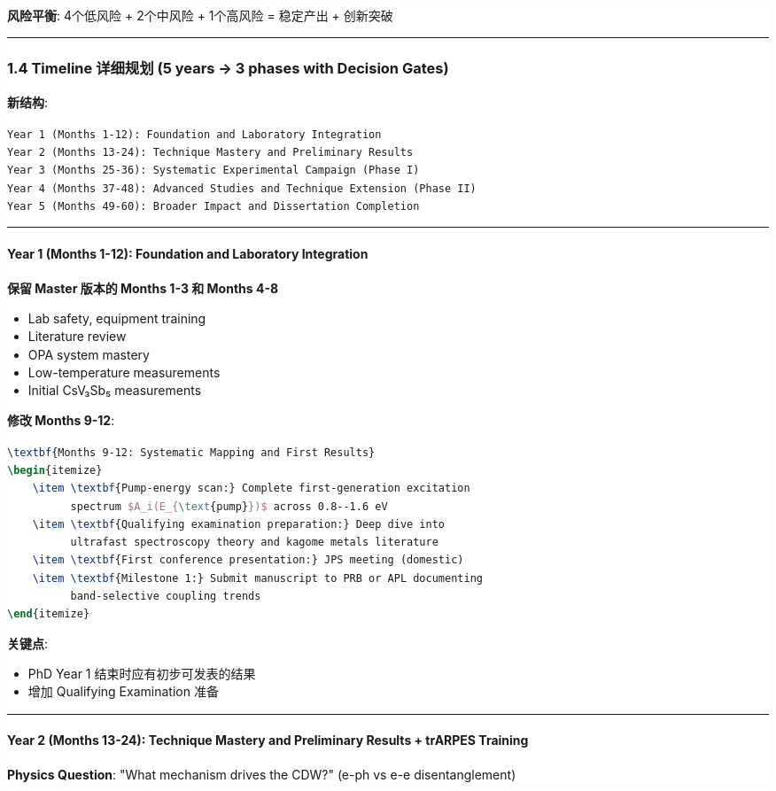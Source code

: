 **风险平衡**: 4个低风险 + 2个中风险 + 1个高风险 = 稳定产出 + 创新突破

---

### 1.4 Timeline 详细规划 (5 years → 3 phases with Decision Gates)

**新结构**:

```
Year 1 (Months 1-12): Foundation and Laboratory Integration
Year 2 (Months 13-24): Technique Mastery and Preliminary Results
Year 3 (Months 25-36): Systematic Experimental Campaign (Phase I)
Year 4 (Months 37-48): Advanced Studies and Technique Extension (Phase II)
Year 5 (Months 49-60): Broader Impact and Dissertation Completion
```

---

#### **Year 1 (Months 1-12): Foundation and Laboratory Integration**

**保留 Master 版本的 Months 1-3 和 Months 4-8**

- Lab safety, equipment training
- Literature review
- OPA system mastery
- Low-temperature measurements
- Initial CsV₃Sb₅ measurements

**修改 Months 9-12**:

```latex
\textbf{Months 9-12: Systematic Mapping and First Results}
\begin{itemize}
    \item \textbf{Pump-energy scan:} Complete first-generation excitation 
          spectrum $A_i(E_{\text{pump}})$ across 0.8--1.6 eV
    \item \textbf{Qualifying examination preparation:} Deep dive into 
          ultrafast spectroscopy theory and kagome metals literature
    \item \textbf{First conference presentation:} JPS meeting (domestic)
    \item \textbf{Milestone 1:} Submit manuscript to PRB or APL documenting 
          band-selective coupling trends
\end{itemize}
```

**关键点**:

- PhD Year 1 结束时应有初步可发表的结果
- 增加 Qualifying Examination 准备

---

#### **Year 2 (Months 13-24): Technique Mastery and Preliminary Results + trARPES Training**

**Physics Question**: "What mechanism drives the CDW?" (e-ph vs e-e disentanglement)
